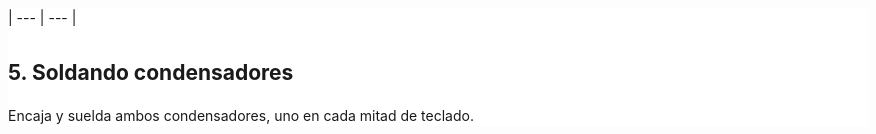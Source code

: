 | --- | --- |

## 5. Soldando condensadores

Encaja y suelda ambos condensadores, uno en cada mitad de teclado.
